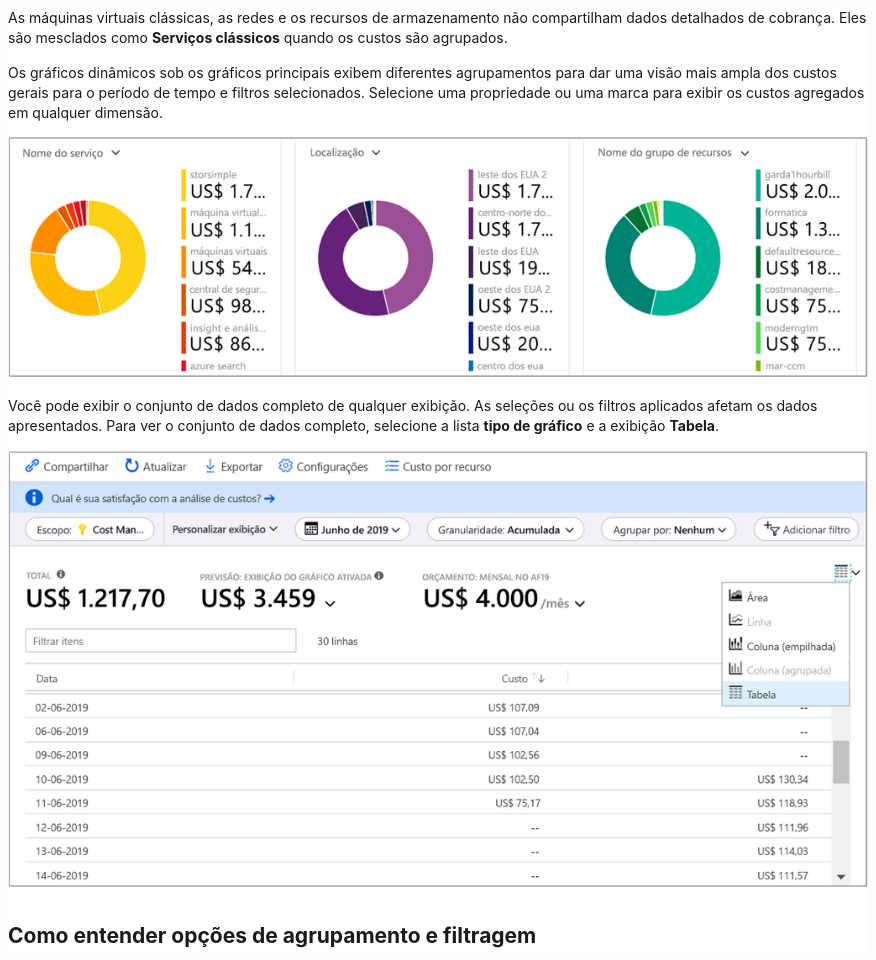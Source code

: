 As máquinas virtuais clássicas, as redes e os recursos de armazenamento não compartilham dados detalhados de cobrança. Eles são mesclados como **Serviços clássicos** quando os custos são agrupados.

Os gráficos dinâmicos sob os gráficos principais exibem diferentes agrupamentos para dar uma visão mais ampla dos custos gerais para o período de tempo e filtros selecionados. Selecione uma propriedade ou uma marca para exibir os custos agregados em qualquer dimensão.

![Exemplo mostrando gráficos dinâmicos](./media/quick-acm-cost-analysis/pivot-charts.png)

Você pode exibir o conjunto de dados completo de qualquer exibição. As seleções ou os filtros aplicados afetam os dados apresentados. Para ver o conjunto de dados completo, selecione a lista **tipo de gráfico** e a exibição **Tabela**.

![Dados da exibição atual em uma exibição de tabela](./media/quick-acm-cost-analysis/chart-type-table-view.png)


## <a name="understanding-grouping-and-filtering-options"></a>Como entender opções de agrupamento e filtragem
